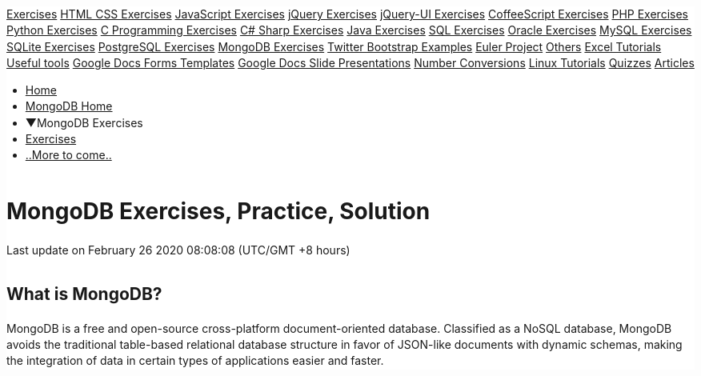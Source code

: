 <a href="#" id="drawer_menu_topic_head6" class="mdl-navigation__link">Exercises</a> <a href="https://www.w3resource.com/html-css-exercise/index.php" class="mdl-navigation__link">HTML CSS Exercises</a> <a href="https://www.w3resource.com/javascript-exercises/" class="mdl-navigation__link">JavaScript Exercises</a> <a href="https://www.w3resource.com/jquery-exercises/" class="mdl-navigation__link">jQuery Exercises</a> <a href="https://www.w3resource.com/jquery-ui-exercises/" class="mdl-navigation__link">jQuery-UI Exercises</a> <a href="https://www.w3resource.com/coffeescript-exercises/" class="mdl-navigation__link">CoffeeScript Exercises</a> <a href="https://www.w3resource.com/php-exercises/" class="mdl-navigation__link">PHP Exercises</a> <a href="https://www.w3resource.com/python-exercises/" class="mdl-navigation__link">Python Exercises</a> <a href="https://www.w3resource.com/c-programming-exercises/" class="mdl-navigation__link">C Programming Exercises</a> <a href="https://www.w3resource.com/csharp-exercises/" class="mdl-navigation__link">C# Sharp Exercises</a> <a href="https://www.w3resource.com/java-exercises/" class="mdl-navigation__link">Java Exercises</a> <a href="https://www.w3resource.com/sql-exercises/" class="mdl-navigation__link">SQL Exercises</a> <a href="https://www.w3resource.com/oracle-exercises/" class="mdl-navigation__link">Oracle Exercises</a> <a href="https://www.w3resource.com/mysql-exercises/" class="mdl-navigation__link">MySQL Exercises</a> <a href="https://www.w3resource.com/sqlite-exercises/" class="mdl-navigation__link">SQLite Exercises</a> <a href="https://www.w3resource.com/postgresql-exercises/" class="mdl-navigation__link">PostgreSQL Exercises</a> <a href="https://www.w3resource.com/mongodb-exercises/" class="mdl-navigation__link">MongoDB Exercises</a> <a href="https://www.w3resource.com/twitter-bootstrap/examples.php" class="mdl-navigation__link">Twitter Bootstrap Examples</a> <a href="https://www.w3resource.com/euler-project/" class="mdl-navigation__link">Euler Project</a> <a href="#" id="drawer_menu_topic_head7" class="mdl-navigation__link">Others</a> <a href="https://www.w3resource.com/excel/" class="mdl-navigation__link">Excel Tutorials</a> <a href="https://www.w3resource.com/web-development-tools/useful-web-development-tools.php" class="mdl-navigation__link">Useful tools</a> <a href="https://www.w3resource.com/form-template/" class="mdl-navigation__link">Google Docs Forms Templates</a> <a href="https://www.w3resource.com/slides/" class="mdl-navigation__link">Google Docs Slide Presentations</a> <a href="https://www.w3resource.com/convert/number/binary-to-decimal.php" class="mdl-navigation__link">Number Conversions</a> <a href="https://www.w3resource.com/linux-system-administration/installation.php" class="mdl-navigation__link">Linux Tutorials</a> <a href="https://www.w3resource.com/quizzes/python/index.php" class="mdl-navigation__link">Quizzes</a> <a href="https://www.w3resource.com/Articles/index.php" class="mdl-navigation__link">Articles</a>

- [Home](/index.php)
- [MongoDB Home](/mongodb/introduction-mongodb.php)
- ▼MongoDB Exercises
- [Exercises](/mongodb-exercises/)
- [..More to come..]()

# MongoDB Exercises, Practice, Solution

Last update on February 26 2020 08:08:08 (UTC/GMT +8 hours)

<span class="underline"></span>

<span class="underline"></span>

## What is MongoDB?

MongoDB is a free and open-source cross-platform document-oriented database. Classified as a NoSQL database, MongoDB avoids the traditional table-based relational database structure in favor of JSON-like documents with dynamic schemas, making the integration of data in certain types of applications easier and faster.
